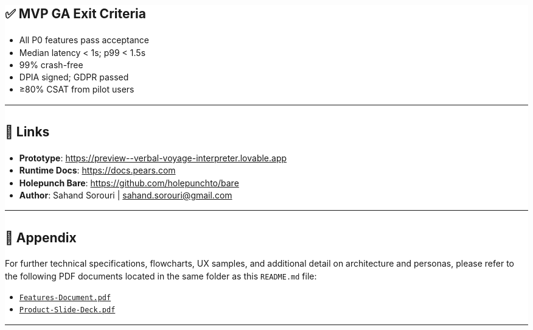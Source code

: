 
## ✅ MVP GA Exit Criteria

- All P0 features pass acceptance
- Median latency < 1s; p99 < 1.5s
- 99% crash-free
- DPIA signed; GDPR passed
- ≥80% CSAT from pilot users

---

## 🔗 Links

- **Prototype**: https://preview--verbal-voyage-interpreter.lovable.app  
- **Runtime Docs**: https://docs.pears.com  
- **Holepunch Bare**: https://github.com/holepunchto/bare  
- **Author**: Sahand Sorouri | sahand.sorouri@gmail.com

---

## 📎 Appendix

For further technical specifications, flowcharts, UX samples, and additional detail on architecture and personas, please refer to the following PDF documents located in the same folder as this `README.md` file:

- [`Features-Document.pdf`](./Features-Document.pdf)  
- [`Product-Slide-Deck.pdf`](./Product-Slide-Deck.pdf)

---

